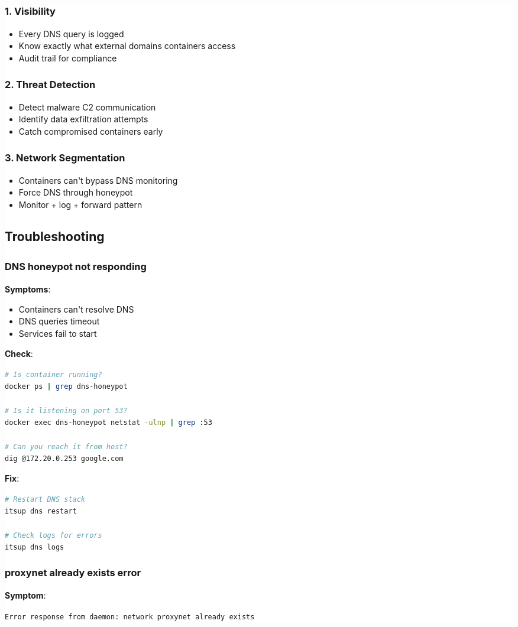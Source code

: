 ### 1. Visibility
- Every DNS query is logged
- Know exactly what external domains containers access
- Audit trail for compliance

### 2. Threat Detection
- Detect malware C2 communication
- Identify data exfiltration attempts
- Catch compromised containers early

### 3. Network Segmentation
- Containers can't bypass DNS monitoring
- Force DNS through honeypot
- Monitor + log + forward pattern

## Troubleshooting

### DNS honeypot not responding

**Symptoms**:
- Containers can't resolve DNS
- DNS queries timeout
- Services fail to start

**Check**:
```bash
# Is container running?
docker ps | grep dns-honeypot

# Is it listening on port 53?
docker exec dns-honeypot netstat -ulnp | grep :53

# Can you reach it from host?
dig @172.20.0.253 google.com
```

**Fix**:
```bash
# Restart DNS stack
itsup dns restart

# Check logs for errors
itsup dns logs
```

### proxynet already exists error

**Symptom**:
```
Error response from daemon: network proxynet already exists
```

